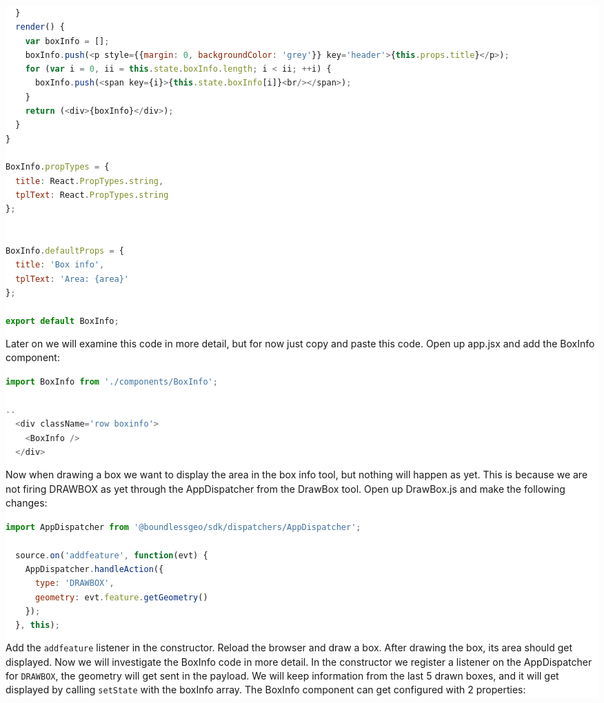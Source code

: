 ```javascript
  }
  render() {
    var boxInfo = [];
    boxInfo.push(<p style={{margin: 0, backgroundColor: 'grey'}} key='header'>{this.props.title}</p>);
    for (var i = 0, ii = this.state.boxInfo.length; i < ii; ++i) {
      boxInfo.push(<span key={i}>{this.state.boxInfo[i]}<br/></span>);
    }
    return (<div>{boxInfo}</div>);
  }
}

BoxInfo.propTypes = {
  title: React.PropTypes.string,
  tplText: React.PropTypes.string
};


BoxInfo.defaultProps = {
  title: 'Box info',
  tplText: 'Area: {area}'
};

export default BoxInfo;
```

Later on we will examine this code in more detail, but for now just copy and paste this code. Open up app.jsx and add the BoxInfo component:

```javascript
import BoxInfo from './components/BoxInfo';

..
  <div className='row boxinfo'>
    <BoxInfo />
  </div>
```

Now when drawing a box we want to display the area in the box info tool, but nothing will happen as yet. This is because we are not firing DRAWBOX as yet through the AppDispatcher from the DrawBox tool. Open up DrawBox.js and make the following changes:

```javascript
import AppDispatcher from '@boundlessgeo/sdk/dispatchers/AppDispatcher';

  source.on('addfeature', function(evt) {
    AppDispatcher.handleAction({
      type: 'DRAWBOX',
      geometry: evt.feature.getGeometry()
    });
  }, this);
```

Add the ```addfeature``` listener in the constructor. Reload the browser and draw a box. After drawing the box, its area should get displayed. Now we will investigate the BoxInfo code in more detail. In the constructor we register a listener on the AppDispatcher for ```DRAWBOX```, the geometry will get sent in the payload. We will keep information from the last 5 drawn boxes, and it will get displayed by calling ```setState``` with the boxInfo array. The BoxInfo component can get configured with 2 properties:
